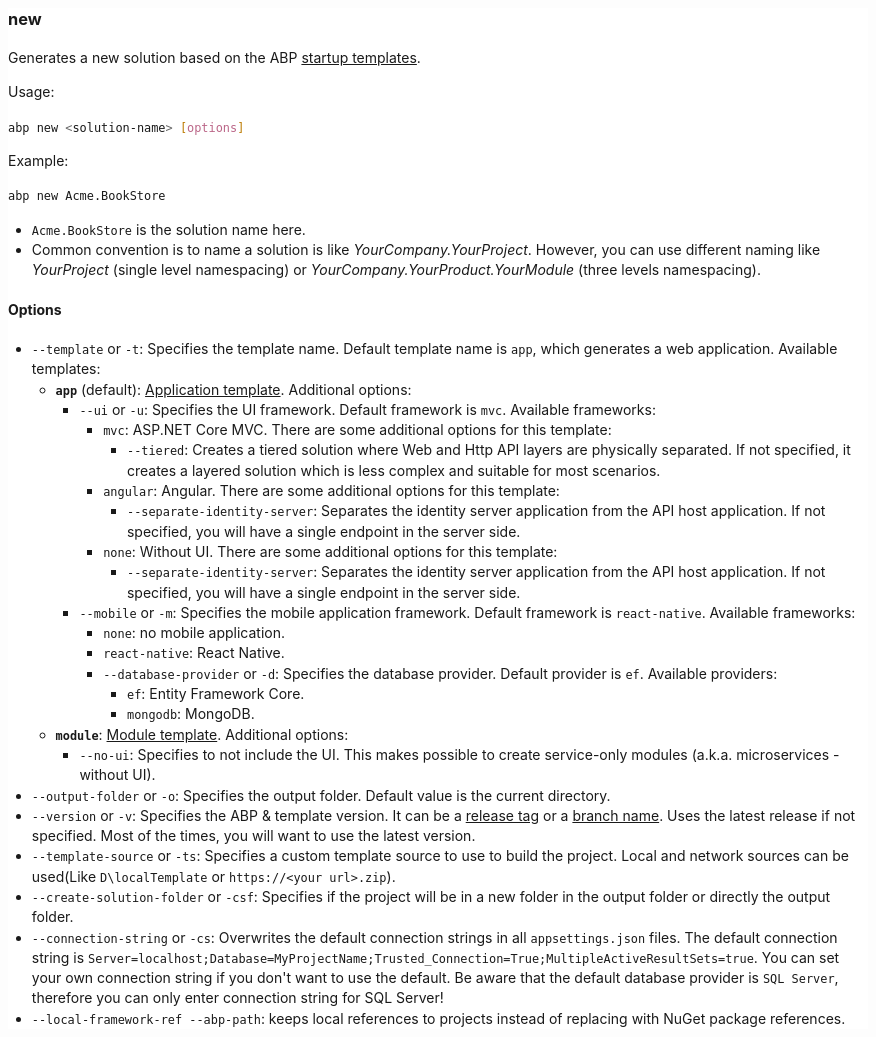 ### new

Generates a new solution based on the ABP [startup templates](Startup-Templates/Index.md).

Usage:

````bash
abp new <solution-name> [options]
````

Example:

````bash
abp new Acme.BookStore
````

* `Acme.BookStore` is the solution name here.
* Common convention is to name a solution is like *YourCompany.YourProject*. However, you can use different naming like *YourProject* (single level namespacing) or *YourCompany.YourProduct.YourModule* (three levels namespacing).

#### Options

* `--template` or `-t`: Specifies the template name. Default template name is `app`, which generates a web application. Available templates:
  * **`app`** (default): [Application template](Startup-Templates/Application.md). Additional options:
    * `--ui` or `-u`: Specifies the UI framework. Default framework is `mvc`. Available frameworks:
      * `mvc`: ASP.NET Core MVC. There are some additional options for this template:
        * `--tiered`: Creates a tiered solution where Web and Http API layers are physically separated. If not specified, it creates a layered solution which is less complex and suitable for most scenarios.
      * `angular`: Angular. There are some additional options for this template:
        * `--separate-identity-server`: Separates the identity server application from the API host application. If not specified, you will have a single endpoint in the server side.
      * `none`: Without UI. There are some additional options for this template:
        * `--separate-identity-server`: Separates the identity server application from the API host application. If not specified, you will have a single endpoint in the server side.
    * `--mobile` or `-m`: Specifies the mobile application framework. Default framework is `react-native`. Available frameworks:
      * `none`: no mobile application.
      * `react-native`: React Native.
	  * `--database-provider` or `-d`: Specifies the database provider. Default provider is `ef`. Available providers:
        * `ef`: Entity Framework Core.
        * `mongodb`: MongoDB.
  * **`module`**: [Module template](Startup-Templates/Module.md). Additional options:
    * `--no-ui`: Specifies to not include the UI. This makes possible to create service-only modules (a.k.a. microservices - without UI).
* `--output-folder` or `-o`: Specifies the output folder. Default value is the current directory.
* `--version` or `-v`: Specifies the ABP & template version. It can be a [release tag](https://github.com/abpframework/abp/releases) or a [branch name](https://github.com/abpframework/abp/branches). Uses the latest release if not specified. Most of the times, you will want to use the latest version.
* `--template-source` or `-ts`: Specifies a custom template source to use to build the project. Local and network sources can be used(Like `D\localTemplate` or `https://<your url>.zip`).
* `--create-solution-folder` or `-csf`: Specifies if the project will be in a new folder in the output folder or directly the output folder.
* `--connection-string` or `-cs`:  Overwrites the default connection strings in all `appsettings.json` files. The default connection string is `Server=localhost;Database=MyProjectName;Trusted_Connection=True;MultipleActiveResultSets=true`. You can set your own connection string if you don't want to use the default. Be aware that the default database provider is `SQL Server`, therefore you can only enter connection string for SQL Server!
* `--local-framework-ref --abp-path`: keeps local references to projects instead of replacing with NuGet package references.
